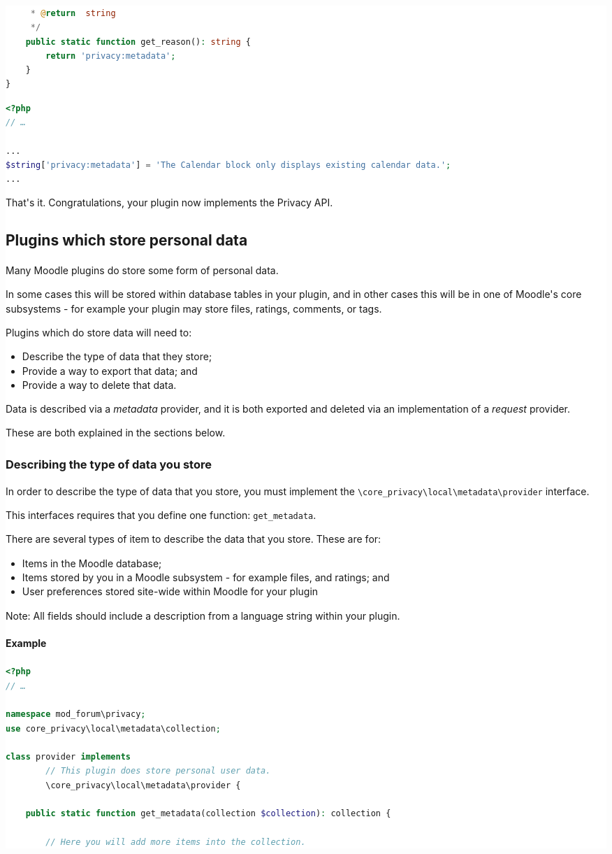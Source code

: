 ```php title="blocks/calendar_month/classes/privacy/provider.php"
     * @return  string
     */
    public static function get_reason(): string {
        return 'privacy:metadata';
    }
}
```

```php title="blocks/calendar_month/lang/en/block_calendar_month.php"
<?php
// …

...
$string['privacy:metadata'] = 'The Calendar block only displays existing calendar data.';
...
```

That's it. Congratulations, your plugin now implements the Privacy API.

## Plugins which store personal data

Many Moodle plugins do store some form of personal data.

In some cases this will be stored within database tables in your plugin, and in other cases this will be in one of Moodle's core subsystems - for example your plugin may store files, ratings, comments, or tags.

Plugins which do store data will need to:

- Describe the type of data that they store;
- Provide a way to export that data; and
- Provide a way to delete that data.

Data is described via a *metadata* provider, and it is both exported and deleted via an implementation of a *request* provider.

These are both explained in the sections below.

### Describing the type of data you store

In order to describe the type of data that you store, you must implement the `\core_privacy\local\metadata\provider` interface.

This interfaces requires that you define one function: `get_metadata`.

There are several types of item to describe the data that you store. These are for:

- Items in the Moodle database;
- Items stored by you in a Moodle subsystem - for example files, and ratings; and
- User preferences stored site-wide within Moodle for your plugin

Note: All fields should include a description from a language string within your plugin.

#### Example

```php title="mod/forum/classes/privacy/provider.php"
<?php
// …

namespace mod_forum\privacy;
use core_privacy\local\metadata\collection;

class provider implements
        // This plugin does store personal user data.
        \core_privacy\local\metadata\provider {

    public static function get_metadata(collection $collection): collection {

        // Here you will add more items into the collection.
```